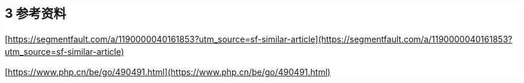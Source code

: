 ## 3 参考资料

[https://segmentfault.com/a/1190000040161853?utm_source=sf-similar-article](https://segmentfault.com/a/1190000040161853?utm_source=sf-similar-article)

[https://www.php.cn/be/go/490491.html](https://www.php.cn/be/go/490491.html)

